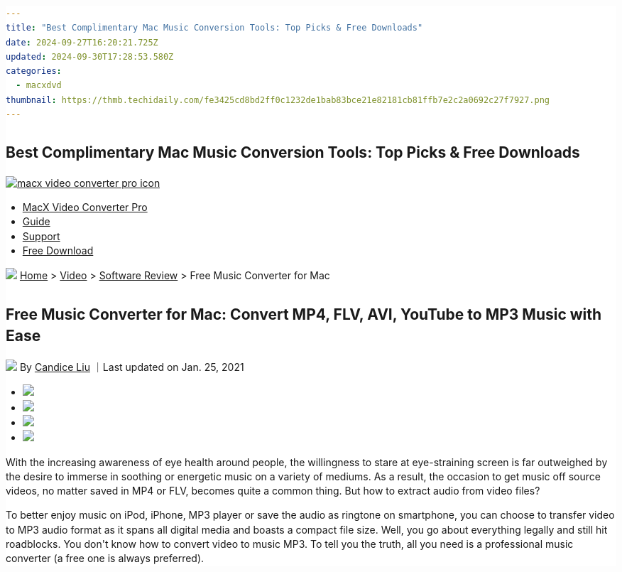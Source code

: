 ```yaml
---
title: "Best Complimentary Mac Music Conversion Tools: Top Picks & Free Downloads"
date: 2024-09-27T16:20:21.725Z
updated: 2024-09-30T17:28:53.580Z
categories:
  - macxdvd
thumbnail: https://thmb.techidaily.com/fe3425cd8bd2ff0c1232de1bab83bce21e82181cb81ffb7e2c2a0692c27f7927.png
---
```


## Best Complimentary Mac Music Conversion Tools: Top Picks & Free Downloads

[![macx video converter pro icon](https://www.macxdvd.com/mac-dvd-video-converter-how-to/../image-style/new-seo/icon11.png)](https://tools.techidaily.com/macxdvd/products/)

* [MacX Video Converter Pro](https://tools.techidaily.com/macxdvd/products/)
* [Guide](https://tools.techidaily.com/macxdvd/products/)
* [Support](https://tools.techidaily.com/macxdvd/products/)
* [Free Download](https://tools.techidaily.com/macxdvd/products/)

![](https://www.macxdvd.com/mac-dvd-video-converter-how-to/../image-style/new-seo/icon7.png) [Home](https://tools.techidaily.com/macxdvd/products/) \> [Video](https://tools.techidaily.com/macxdvd/products/) \> [Software Review](https://tools.techidaily.com/macxdvd/products/) \> Free Music Converter for Mac

## Free Music Converter for Mac: Convert MP4, FLV, AVI, YouTube to MP3 Music with Ease

![](https://www.macxdvd.com/mac-dvd-video-converter-how-to/../image-style/new-seo/icon6.png) By [Candice Liu](https://tools.techidaily.com/macxdvd/products/) ｜Last updated on Jan. 25, 2021

* [![](https://www.macxdvd.com/mac-dvd-video-converter-how-to/../image-style/new-seo/share-fa.jpg)](https://www.facebook.com/sharer/sharer.php?u=https://www.macxdvd.com/mac-dvd-video-converter-how-to/free-music-converter-for-mac.htm)
* [![](https://www.macxdvd.com/mac-dvd-video-converter-how-to/../image-style/new-seo/share-tw.jpg)](https://twitter.com/intent/tweet?url=https://www.macxdvd.com/mac-dvd-video-converter-how-to/free-music-converter-for-mac.htm)
* [![](https://www.macxdvd.com/mac-dvd-video-converter-how-to/../image-style/new-seo/share-email.jpg)](https://www.macxdvd.com/mac-dvd-video-converter-how-to/mailto:info@example.com?&subject=&body=https://www.macxdvd.com/mac-dvd-video-converter-how-to/free-music-converter-for-mac.htm)
* [![](https://www.macxdvd.com/mac-dvd-video-converter-how-to/../image-style/new-seo/share-in.jpg)](https://www.linkedin.com/shareArticle?mini=true&url=https://www.macxdvd.com/mac-dvd-video-converter-how-to/free-music-converter-for-mac.htm&title=&summary=https://www.macxdvd.com/mac-dvd-video-converter-how-to/free-music-converter-for-mac.htm&source=)

With the increasing awareness of eye health around people, the willingness to stare at eye-straining screen is far outweighed by the desire to immerse in soothing or energetic music on a variety of mediums. As a result, the occasion to get music off source videos, no matter saved in MP4 or FLV, becomes quite a common thing. But how to extract audio from video files? 

To better enjoy music on iPod, iPhone, MP3 player or save the audio as ringtone on smartphone, you can choose to transfer video to MP3 audio format as it spans all digital media and boasts a compact file size. Well, you go about everything legally and still hit roadblocks. You don't know how to convert video to music MP3\. To tell you the truth, all you need is a professional music converter (a free one is always preferred). 

